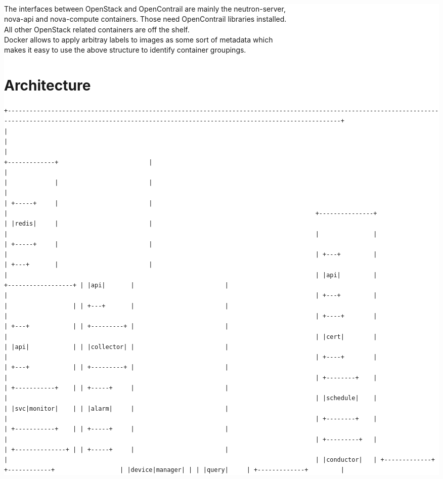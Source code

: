 
The interfaces between OpenStack and OpenContrail are mainly the neutron-server,  
nova-api and nova-compute containers. Those need OpenContrail libraries installed.  
All other OpenStack related containers are off the shelf.  
Docker allows to apply arbitray labels to images as some sort of metadata which  
makes it easy to use the above structure to identify container groupings.  

# Architecture    
```
+--------------------------------------------------------------------------------------------------------------------------------------------------------------------------------------------------------------------+    
|                                                                                                                                                                                                                    |    
|                                                                                                                                                                            +-------------+                         |    
|                                                                                                                                                                            |             |                         |    
|                                                                                                                                                                            | +-----+     |                         |    
|                                                                                     +---------------+                                                                      | |redis|     |                         |    
|                                                                                     |               |                                                                      | +-----+     |                         |    
|                                                                                     | +---+         |                                                                      | +---+       |                         |    
|                                                                                     | |api|         |                                                 +------------------+ | |api|       |                         |    
|                                                                                     | +---+         |                                                 |                  | | +---+       |                         |    
|                                                                                     | +----+        |                                                 | +---+            | | +---------+ |                         |    
|                                                                                     | |cert|        |                                                 | |api|            | | |collector| |                         |    
|                                                                                     | +----+        |                                                 | +---+            | | +---------+ |                         |    
|                                                                                     | +--------+    |                                                 | +-----------+    | | +-----+     |                         |    
|                                                                                     | |schedule|    |                                                 | |svc|monitor|    | | |alarm|     |                         |    
|                                                                                     | +--------+    |                                                 | +-----------+    | | +-----+     |                         |    
|                                                                                     | +---------+   |                                                 | +--------------+ | | +-----+     |                         |    
|                                                                                     | |conductor|   | +-------------+ +------------+                  | |device|manager| | | |query|     | +-------------+         |    
```